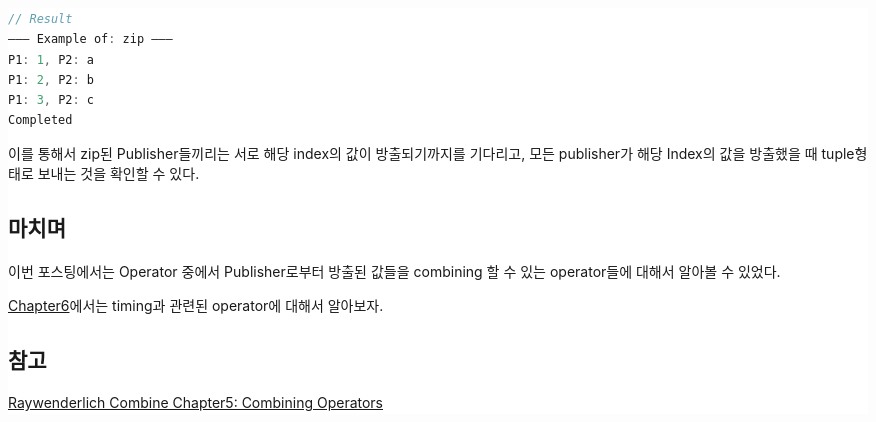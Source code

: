 ```swift
// Result
——— Example of: zip ———
P1: 1, P2: a
P1: 2, P2: b
P1: 3, P2: c
Completed
```

이를 통해서 zip된 Publisher들끼리는 서로 해당 index의 값이 방출되기까지를 기다리고, 모든 publisher가 해당 Index의 값을 방출했을 때 tuple형태로 보내는 것을 확인할 수 있다.


## 마치며
이번 포스팅에서는 Operator 중에서 Publisher로부터 방출된 값들을 combining 할 수 있는 operator들에 대해서 알아볼 수 있었다. 

[Chapter6]({{site.url}}{{site.baseurl}}/combine/CombineChapter6)에서는 timing과 관련된 operator에 대해서 알아보자.


## 참고
[Raywenderlich Combine Chapter5: Combining Operators](https://www.raywenderlich.com/books/combine-asynchronous-programming-with-swift/v2.0/chapters/5-combining-operators)